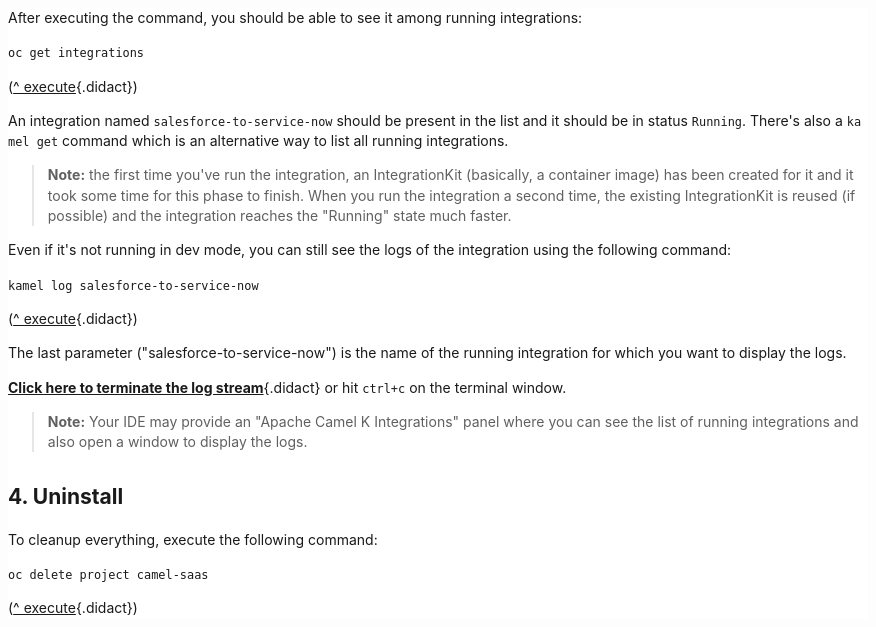After executing the command, you should be able to see it among running integrations:

```
oc get integrations
```
([^ execute](didact://?commandId=vscode.didact.sendNamedTerminalAString&text=camelTerm$$oc%20get%20integrations&completion=Getting%20running%20integrations. "Opens a new terminal and sends the command above"){.didact})

An integration named `salesforce-to-service-now` should be present in the list and it should be in status `Running`. There's also a `kamel get` command which is an alternative way to list all running integrations.

> **Note:** the first time you've run the integration, an IntegrationKit (basically, a container image) has been created for it and 
> it took some time for this phase to finish. When you run the integration a second time, the existing IntegrationKit is reused 
> (if possible) and the integration reaches the "Running" state much faster.
>

Even if it's not running in dev mode, you can still see the logs of the integration using the following command:

```
kamel log salesforce-to-service-now
```
([^ execute](didact://?commandId=vscode.didact.sendNamedTerminalAString&text=camelTerm$$kamel%20log%20salesforce-to-service-now&completion=Show%20integration%20logs. "Opens a new terminal and sends the command above"){.didact})

The last parameter ("salesforce-to-service-now") is the name of the running integration for which you want to display the logs.

[**Click here to terminate the log stream**](didact://?commandId=vscode.didact.sendNamedTerminalCtrlC&text=camelTerm&completion=Camel%20K%20salesforce-to-service-now%20integration%20interrupted. "Interrupt the current operation on the terminal"){.didact} 
or hit `ctrl+c` on the terminal window.

> **Note:** Your IDE may provide an "Apache Camel K Integrations" panel where you can see the list of running integrations and also open a window to display the logs.

## 4. Uninstall

To cleanup everything, execute the following command:

```oc delete project camel-saas```

([^ execute](didact://?commandId=vscode.didact.sendNamedTerminalAString&text=camelTerm$$oc%20delete%20project%20camel-saas&completion=Removed%20the%20project%20from%20the%20cluster. "Cleans up the cluster after running the example"){.didact})
